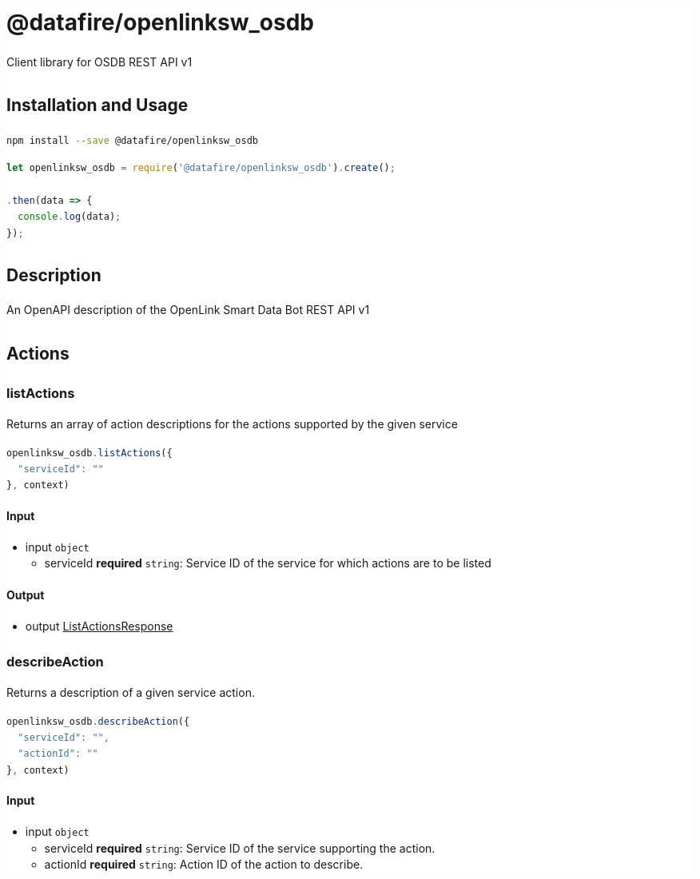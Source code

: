 # @datafire/openlinksw_osdb

Client library for OSDB REST API v1

## Installation and Usage
```bash
npm install --save @datafire/openlinksw_osdb
```
```js
let openlinksw_osdb = require('@datafire/openlinksw_osdb').create();

.then(data => {
  console.log(data);
});
```

## Description

An OpenAPI description of the OpenLink Smart Data Bot REST API v1

## Actions

### listActions
Returns an array of action descriptions for the actions supported by the given service


```js
openlinksw_osdb.listActions({
  "serviceId": ""
}, context)
```

#### Input
* input `object`
  * serviceId **required** `string`: Service ID of the service for which actions are to be listed

#### Output
* output [ListActionsResponse](#listactionsresponse)

### describeAction
Returns a description of a given service action.


```js
openlinksw_osdb.describeAction({
  "serviceId": "",
  "actionId": ""
}, context)
```

#### Input
* input `object`
  * serviceId **required** `string`: Service ID of the service supporting the action.
  * actionId **required** `string`: Action ID of the action to describe.
